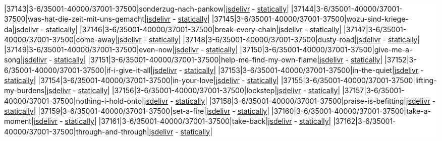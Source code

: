 |37143|3-6/35001-40000/37001-37500|sonderzug-nach-pankow|[jsdelivr](https://cdn.jsdelivr.net/gh/dbchord/webp-old-c-600x600_3-6/35001-40000/37001-37500/sonderzug-nach-pankow.webp) - [statically](https://cdn.statically.io/gh/dbchord/webp-old-c-600x600_3-6/img/35001-40000/37001-37500/sonderzug-nach-pankow.webp)|
|37144|3-6/35001-40000/37001-37500|was-hat-die-zeit-mit-uns-gemacht|[jsdelivr](https://cdn.jsdelivr.net/gh/dbchord/webp-old-c-600x600_3-6/35001-40000/37001-37500/was-hat-die-zeit-mit-uns-gemacht.webp) - [statically](https://cdn.statically.io/gh/dbchord/webp-old-c-600x600_3-6/img/35001-40000/37001-37500/was-hat-die-zeit-mit-uns-gemacht.webp)|
|37145|3-6/35001-40000/37001-37500|wozu-sind-kriege-da|[jsdelivr](https://cdn.jsdelivr.net/gh/dbchord/webp-old-c-600x600_3-6/35001-40000/37001-37500/wozu-sind-kriege-da.webp) - [statically](https://cdn.statically.io/gh/dbchord/webp-old-c-600x600_3-6/img/35001-40000/37001-37500/wozu-sind-kriege-da.webp)|
|37146|3-6/35001-40000/37001-37500|break-every-chain|[jsdelivr](https://cdn.jsdelivr.net/gh/dbchord/webp-old-c-600x600_3-6/35001-40000/37001-37500/break-every-chain.webp) - [statically](https://cdn.statically.io/gh/dbchord/webp-old-c-600x600_3-6/img/35001-40000/37001-37500/break-every-chain.webp)|
|37147|3-6/35001-40000/37001-37500|come-away|[jsdelivr](https://cdn.jsdelivr.net/gh/dbchord/webp-old-c-600x600_3-6/35001-40000/37001-37500/come-away.webp) - [statically](https://cdn.statically.io/gh/dbchord/webp-old-c-600x600_3-6/img/35001-40000/37001-37500/come-away.webp)|
|37148|3-6/35001-40000/37001-37500|dusty-road|[jsdelivr](https://cdn.jsdelivr.net/gh/dbchord/webp-old-c-600x600_3-6/35001-40000/37001-37500/dusty-road.webp) - [statically](https://cdn.statically.io/gh/dbchord/webp-old-c-600x600_3-6/img/35001-40000/37001-37500/dusty-road.webp)|
|37149|3-6/35001-40000/37001-37500|even-now|[jsdelivr](https://cdn.jsdelivr.net/gh/dbchord/webp-old-c-600x600_3-6/35001-40000/37001-37500/even-now.webp) - [statically](https://cdn.statically.io/gh/dbchord/webp-old-c-600x600_3-6/img/35001-40000/37001-37500/even-now.webp)|
|37150|3-6/35001-40000/37001-37500|give-me-a-song|[jsdelivr](https://cdn.jsdelivr.net/gh/dbchord/webp-old-c-600x600_3-6/35001-40000/37001-37500/give-me-a-song.webp) - [statically](https://cdn.statically.io/gh/dbchord/webp-old-c-600x600_3-6/img/35001-40000/37001-37500/give-me-a-song.webp)|
|37151|3-6/35001-40000/37001-37500|help-me-find-my-own-flame|[jsdelivr](https://cdn.jsdelivr.net/gh/dbchord/webp-old-c-600x600_3-6/35001-40000/37001-37500/help-me-find-my-own-flame.webp) - [statically](https://cdn.statically.io/gh/dbchord/webp-old-c-600x600_3-6/img/35001-40000/37001-37500/help-me-find-my-own-flame.webp)|
|37152|3-6/35001-40000/37001-37500|if-i-give-it-all|[jsdelivr](https://cdn.jsdelivr.net/gh/dbchord/webp-old-c-600x600_3-6/35001-40000/37001-37500/if-i-give-it-all.webp) - [statically](https://cdn.statically.io/gh/dbchord/webp-old-c-600x600_3-6/img/35001-40000/37001-37500/if-i-give-it-all.webp)|
|37153|3-6/35001-40000/37001-37500|in-the-quiet|[jsdelivr](https://cdn.jsdelivr.net/gh/dbchord/webp-old-c-600x600_3-6/35001-40000/37001-37500/in-the-quiet.webp) - [statically](https://cdn.statically.io/gh/dbchord/webp-old-c-600x600_3-6/img/35001-40000/37001-37500/in-the-quiet.webp)|
|37154|3-6/35001-40000/37001-37500|in-your-love|[jsdelivr](https://cdn.jsdelivr.net/gh/dbchord/webp-old-c-600x600_3-6/35001-40000/37001-37500/in-your-love.webp) - [statically](https://cdn.statically.io/gh/dbchord/webp-old-c-600x600_3-6/img/35001-40000/37001-37500/in-your-love.webp)|
|37155|3-6/35001-40000/37001-37500|lifting-my-burdens|[jsdelivr](https://cdn.jsdelivr.net/gh/dbchord/webp-old-c-600x600_3-6/35001-40000/37001-37500/lifting-my-burdens.webp) - [statically](https://cdn.statically.io/gh/dbchord/webp-old-c-600x600_3-6/img/35001-40000/37001-37500/lifting-my-burdens.webp)|
|37156|3-6/35001-40000/37001-37500|lockstep|[jsdelivr](https://cdn.jsdelivr.net/gh/dbchord/webp-old-c-600x600_3-6/35001-40000/37001-37500/lockstep.webp) - [statically](https://cdn.statically.io/gh/dbchord/webp-old-c-600x600_3-6/img/35001-40000/37001-37500/lockstep.webp)|
|37157|3-6/35001-40000/37001-37500|nothing-i-hold-onto|[jsdelivr](https://cdn.jsdelivr.net/gh/dbchord/webp-old-c-600x600_3-6/35001-40000/37001-37500/nothing-i-hold-onto.webp) - [statically](https://cdn.statically.io/gh/dbchord/webp-old-c-600x600_3-6/img/35001-40000/37001-37500/nothing-i-hold-onto.webp)|
|37158|3-6/35001-40000/37001-37500|praise-is-befitting|[jsdelivr](https://cdn.jsdelivr.net/gh/dbchord/webp-old-c-600x600_3-6/35001-40000/37001-37500/praise-is-befitting.webp) - [statically](https://cdn.statically.io/gh/dbchord/webp-old-c-600x600_3-6/img/35001-40000/37001-37500/praise-is-befitting.webp)|
|37159|3-6/35001-40000/37001-37500|set-a-fire|[jsdelivr](https://cdn.jsdelivr.net/gh/dbchord/webp-old-c-600x600_3-6/35001-40000/37001-37500/set-a-fire.webp) - [statically](https://cdn.statically.io/gh/dbchord/webp-old-c-600x600_3-6/img/35001-40000/37001-37500/set-a-fire.webp)|
|37160|3-6/35001-40000/37001-37500|take-a-moment|[jsdelivr](https://cdn.jsdelivr.net/gh/dbchord/webp-old-c-600x600_3-6/35001-40000/37001-37500/take-a-moment.webp) - [statically](https://cdn.statically.io/gh/dbchord/webp-old-c-600x600_3-6/img/35001-40000/37001-37500/take-a-moment.webp)|
|37161|3-6/35001-40000/37001-37500|take-back|[jsdelivr](https://cdn.jsdelivr.net/gh/dbchord/webp-old-c-600x600_3-6/35001-40000/37001-37500/take-back.webp) - [statically](https://cdn.statically.io/gh/dbchord/webp-old-c-600x600_3-6/img/35001-40000/37001-37500/take-back.webp)|
|37162|3-6/35001-40000/37001-37500|through-and-through|[jsdelivr](https://cdn.jsdelivr.net/gh/dbchord/webp-old-c-600x600_3-6/35001-40000/37001-37500/through-and-through.webp) - [statically](https://cdn.statically.io/gh/dbchord/webp-old-c-600x600_3-6/img/35001-40000/37001-37500/through-and-through.webp)|